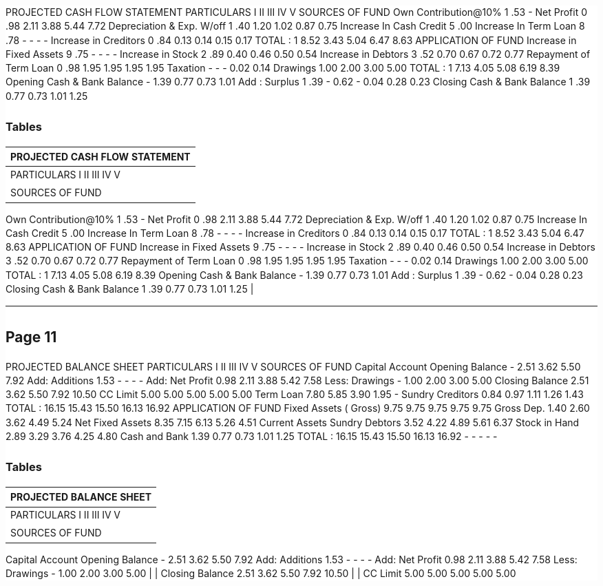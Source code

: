 PROJECTED CASH FLOW STATEMENT PARTICULARS I II III IV V SOURCES OF FUND Own Contribution@10% 1 .53 - Net Profit 0 .98 2.11 3.88 5.44 7.72 Depreciation & Exp. W/off 1 .40 1.20 1.02 0.87 0.75 Increase In Cash Credit 5 .00 Increase In Term Loan 8 .78 - - - - Increase in Creditors 0 .84 0.13 0.14 0.15 0.17 TOTAL : 1 8.52 3.43 5.04 6.47 8.63 APPLICATION OF FUND Increase in Fixed Assets 9 .75 - - - - Increase in Stock 2 .89 0.40 0.46 0.50 0.54 Increase in Debtors 3 .52 0.70 0.67 0.72 0.77 Repayment of Term Loan 0 .98 1.95 1.95 1.95 1.95 Taxation - - - 0.02 0.14 Drawings 1.00 2.00 3.00 5.00 TOTAL : 1 7.13 4.05 5.08 6.19 8.39 Opening Cash & Bank Balance - 1.39 0.77 0.73 1.01 Add : Surplus 1 .39 - 0.62 - 0.04 0.28 0.23 Closing Cash & Bank Balance 1 .39 0.77 0.73 1.01 1.25

### Tables

| PROJECTED CASH FLOW STATEMENT |
|---|
| PARTICULARS I II III IV V |
| SOURCES OF FUND
Own Contribution@10% 1 .53 -
Net Profit 0 .98 2.11 3.88 5.44 7.72
Depreciation & Exp. W/off 1 .40 1.20 1.02 0.87 0.75
Increase In Cash Credit 5 .00
Increase In Term Loan 8 .78 - - - -
Increase in Creditors 0 .84 0.13 0.14 0.15 0.17
TOTAL : 1 8.52 3.43 5.04 6.47 8.63
APPLICATION OF FUND
Increase in Fixed Assets 9 .75 - - - -
Increase in Stock 2 .89 0.40 0.46 0.50 0.54
Increase in Debtors 3 .52 0.70 0.67 0.72 0.77
Repayment of Term Loan 0 .98 1.95 1.95 1.95 1.95
Taxation - - - 0.02 0.14
Drawings 1.00 2.00 3.00 5.00
TOTAL : 1 7.13 4.05 5.08 6.19 8.39
Opening Cash & Bank Balance - 1.39 0.77 0.73 1.01
Add : Surplus 1 .39 - 0.62 - 0.04 0.28 0.23
Closing Cash & Bank Balance 1 .39 0.77 0.73 1.01 1.25 |

---

## Page 11

PROJECTED BALANCE SHEET PARTICULARS I II III IV V SOURCES OF FUND Capital Account Opening Balance - 2.51 3.62 5.50 7.92 Add: Additions 1.53 - - - - Add: Net Profit 0.98 2.11 3.88 5.42 7.58 Less: Drawings - 1.00 2.00 3.00 5.00 Closing Balance 2.51 3.62 5.50 7.92 10.50 CC Limit 5.00 5.00 5.00 5.00 5.00 Term Loan 7.80 5.85 3.90 1.95 - Sundry Creditors 0.84 0.97 1.11 1.26 1.43 TOTAL : 16.15 15.43 15.50 16.13 16.92 APPLICATION OF FUND Fixed Assets ( Gross) 9.75 9.75 9.75 9.75 9.75 Gross Dep. 1.40 2.60 3.62 4.49 5.24 Net Fixed Assets 8.35 7.15 6.13 5.26 4.51 Current Assets Sundry Debtors 3.52 4.22 4.89 5.61 6.37 Stock in Hand 2.89 3.29 3.76 4.25 4.80 Cash and Bank 1.39 0.77 0.73 1.01 1.25 TOTAL : 16.15 15.43 15.50 16.13 16.92 - - - - -

### Tables

| PROJECTED BALANCE SHEET |
|---|
| PARTICULARS I II III IV V |
| SOURCES OF FUND
Capital Account
Opening Balance - 2.51 3.62 5.50 7.92
Add: Additions 1.53 - - - -
Add: Net Profit 0.98 2.11 3.88 5.42 7.58
Less: Drawings - 1.00 2.00 3.00 5.00 |
| Closing Balance 2.51 3.62 5.50 7.92 10.50 |
| CC Limit 5.00 5.00 5.00 5.00 5.00